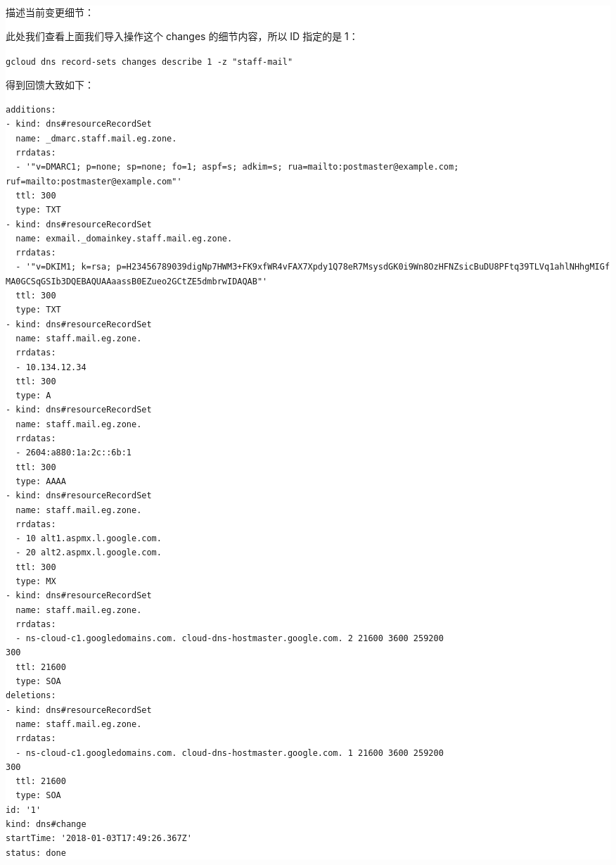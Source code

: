 描述当前变更细节：

此处我们查看上面我们导入操作这个 changes 的细节内容，所以 ID 指定的是 1：

    gcloud dns record-sets changes describe 1 -z "staff-mail"

得到回馈大致如下：

    additions:
    - kind: dns#resourceRecordSet
      name: _dmarc.staff.mail.eg.zone.
      rrdatas:
      - '"v=DMARC1; p=none; sp=none; fo=1; aspf=s; adkim=s; rua=mailto:postmaster@example.com;
    ruf=mailto:postmaster@example.com"'
      ttl: 300
      type: TXT
    - kind: dns#resourceRecordSet
      name: exmail._domainkey.staff.mail.eg.zone.
      rrdatas:
      - '"v=DKIM1; k=rsa; p=H23456789039digNp7HWM3+FK9xfWR4vFAX7Xpdy1Q78eR7MsysdGK0i9Wn8OzHFNZsicBuDU8PFtq39TLVq1ahlNHhgMIGfMA0GCSqGSIb3DQEBAQUAAaassB0EZueo2GCtZE5dmbrwIDAQAB"'
      ttl: 300
      type: TXT
    - kind: dns#resourceRecordSet
      name: staff.mail.eg.zone.
      rrdatas:
      - 10.134.12.34
      ttl: 300
      type: A
    - kind: dns#resourceRecordSet
      name: staff.mail.eg.zone.
      rrdatas:
      - 2604:a880:1a:2c::6b:1
      ttl: 300
      type: AAAA
    - kind: dns#resourceRecordSet
      name: staff.mail.eg.zone.
      rrdatas:
      - 10 alt1.aspmx.l.google.com.
      - 20 alt2.aspmx.l.google.com.
      ttl: 300
      type: MX
    - kind: dns#resourceRecordSet
      name: staff.mail.eg.zone.
      rrdatas:
      - ns-cloud-c1.googledomains.com. cloud-dns-hostmaster.google.com. 2 21600 3600 259200
    300
      ttl: 21600
      type: SOA
    deletions:
    - kind: dns#resourceRecordSet
      name: staff.mail.eg.zone.
      rrdatas:
      - ns-cloud-c1.googledomains.com. cloud-dns-hostmaster.google.com. 1 21600 3600 259200
    300
      ttl: 21600
      type: SOA
    id: '1'
    kind: dns#change
    startTime: '2018-01-03T17:49:26.367Z'
    status: done
